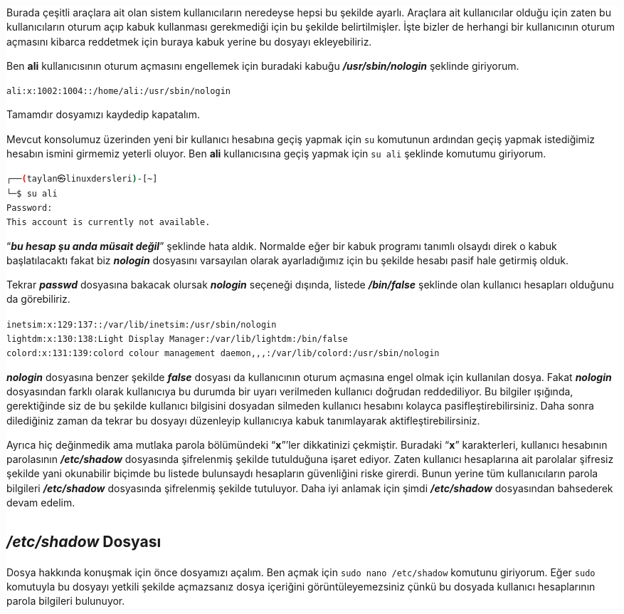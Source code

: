 Burada çeşitli araçlara ait olan sistem kullanıcıların neredeyse hepsi bu şekilde ayarlı. Araçlara ait kullanıcılar olduğu için zaten bu kullanıcıların oturum açıp kabuk kullanması gerekmediği için bu şekilde belirtilmişler. İşte bizler de herhangi bir kullanıcının oturum açmasını kibarca reddetmek için buraya kabuk yerine bu dosyayı ekleyebiliriz. 

Ben **ali** kullanıcısının oturum açmasını engellemek için buradaki kabuğu ***/usr/sbin/nologin*** şeklinde giriyorum. 

```bash
ali:x:1002:1004::/home/ali:/usr/sbin/nologin
```

Tamamdır dosyamızı kaydedip kapatalım.

Mevcut konsolumuz üzerinden yeni bir kullanıcı hesabına geçiş yapmak için `su` komutunun ardından geçiş yapmak istediğimiz hesabın ismini girmemiz yeterli oluyor. Ben **ali** kullanıcısına geçiş yapmak için `su ali` şeklinde komutumu giriyorum.

```bash
┌──(taylan㉿linuxdersleri)-[~]
└─$ su ali                                                                               
Password: 
This account is currently not available.
```

“***bu hesap şu anda müsait değil***” şeklinde hata aldık. Normalde eğer bir kabuk programı tanımlı olsaydı direk o kabuk başlatılacaktı fakat biz ***nologin*** dosyasını varsayılan olarak ayarladığımız için bu şekilde hesabı pasif hale getirmiş olduk.

Tekrar ***passwd*** dosyasına bakacak olursak ***nologin*** seçeneği dışında, listede ***/bin/false*** şeklinde olan kullanıcı hesapları olduğunu da görebiliriz. 

```bash
inetsim:x:129:137::/var/lib/inetsim:/usr/sbin/nologin
lightdm:x:130:138:Light Display Manager:/var/lib/lightdm:/bin/false
colord:x:131:139:colord colour management daemon,,,:/var/lib/colord:/usr/sbin/nologin
```

***nologin*** dosyasına benzer şekilde ***false*** dosyası da kullanıcının oturum açmasına engel olmak için kullanılan dosya. Fakat ***nologin*** dosyasından farklı olarak kullanıcıya bu durumda bir uyarı verilmeden kullanıcı doğrudan reddediliyor. Bu bilgiler ışığında, gerektiğinde siz de bu şekilde kullanıcı bilgisini dosyadan silmeden kullanıcı hesabını kolayca pasifleştirebilirsiniz. Daha sonra dilediğiniz zaman da tekrar bu dosyayı düzenleyip kullanıcıya kabuk tanımlayarak aktifleştirebilirsiniz.

Ayrıca hiç değinmedik ama mutlaka parola bölümündeki “**x**”’ler dikkatinizi çekmiştir. Buradaki “**x**” karakterleri, kullanıcı hesabının parolasının ***/etc/shadow*** dosyasında şifrelenmiş şekilde tutulduğuna işaret ediyor. Zaten kullanıcı hesaplarına ait parolalar şifresiz şekilde yani okunabilir biçimde bu listede bulunsaydı hesapların güvenliğini riske girerdi. Bunun yerine tüm kullanıcıların parola bilgileri ***/etc/shadow*** dosyasında şifrelenmiş şekilde tutuluyor. Daha iyi anlamak için şimdi ***/etc/shadow*** dosyasından bahsederek devam edelim.

## ***/etc/shadow*** Dosyası

Dosya hakkında konuşmak için önce dosyamızı açalım. Ben açmak için `sudo nano /etc/shadow` komutunu giriyorum. Eğer `sudo` komutuyla bu dosyayı yetkili şekilde açmazsanız dosya içeriğini görüntüleyemezsiniz çünkü bu dosyada kullanıcı hesaplarının parola bilgileri bulunuyor.
